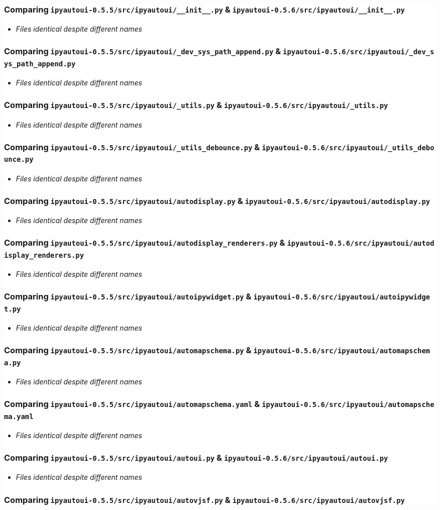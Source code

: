 ### Comparing `ipyautoui-0.5.5/src/ipyautoui/__init__.py` & `ipyautoui-0.5.6/src/ipyautoui/__init__.py`

 * *Files identical despite different names*

### Comparing `ipyautoui-0.5.5/src/ipyautoui/_dev_sys_path_append.py` & `ipyautoui-0.5.6/src/ipyautoui/_dev_sys_path_append.py`

 * *Files identical despite different names*

### Comparing `ipyautoui-0.5.5/src/ipyautoui/_utils.py` & `ipyautoui-0.5.6/src/ipyautoui/_utils.py`

 * *Files identical despite different names*

### Comparing `ipyautoui-0.5.5/src/ipyautoui/_utils_debounce.py` & `ipyautoui-0.5.6/src/ipyautoui/_utils_debounce.py`

 * *Files identical despite different names*

### Comparing `ipyautoui-0.5.5/src/ipyautoui/autodisplay.py` & `ipyautoui-0.5.6/src/ipyautoui/autodisplay.py`

 * *Files identical despite different names*

### Comparing `ipyautoui-0.5.5/src/ipyautoui/autodisplay_renderers.py` & `ipyautoui-0.5.6/src/ipyautoui/autodisplay_renderers.py`

 * *Files identical despite different names*

### Comparing `ipyautoui-0.5.5/src/ipyautoui/autoipywidget.py` & `ipyautoui-0.5.6/src/ipyautoui/autoipywidget.py`

 * *Files identical despite different names*

### Comparing `ipyautoui-0.5.5/src/ipyautoui/automapschema.py` & `ipyautoui-0.5.6/src/ipyautoui/automapschema.py`

 * *Files identical despite different names*

### Comparing `ipyautoui-0.5.5/src/ipyautoui/automapschema.yaml` & `ipyautoui-0.5.6/src/ipyautoui/automapschema.yaml`

 * *Files identical despite different names*

### Comparing `ipyautoui-0.5.5/src/ipyautoui/autoui.py` & `ipyautoui-0.5.6/src/ipyautoui/autoui.py`

 * *Files identical despite different names*

### Comparing `ipyautoui-0.5.5/src/ipyautoui/autovjsf.py` & `ipyautoui-0.5.6/src/ipyautoui/autovjsf.py`

